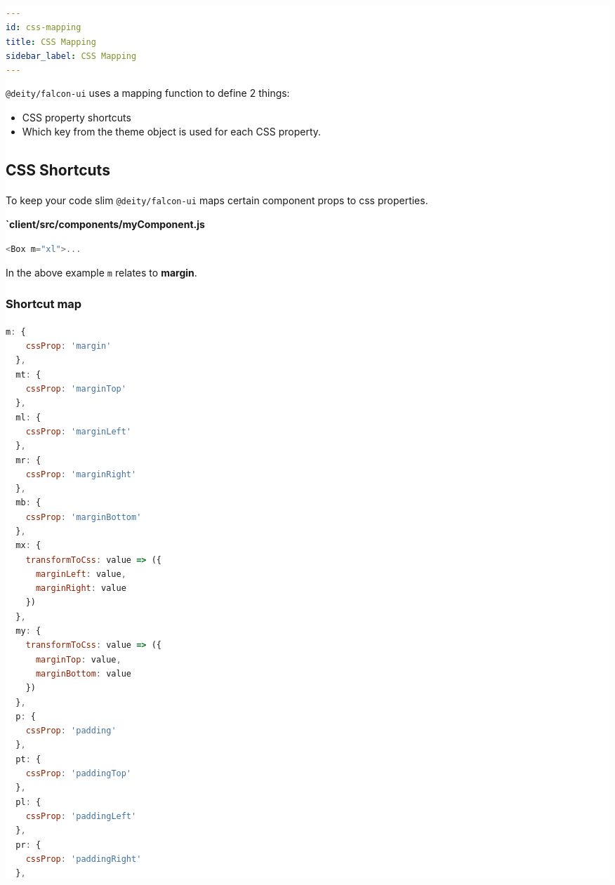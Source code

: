 ```yaml
---
id: css-mapping
title: CSS Mapping
sidebar_label: CSS Mapping
---
```


`@deity/falcon-ui` uses a mapping function to define 2 things:

- CSS property shortcuts
- Which key from the theme object is used for each CSS property.

## CSS Shortcuts

To keep your code slim `@deity/falcon-ui` maps certain component props to css properties. 

**`client/src/components/myComponent.js**
```js
<Box m="xl">...
```
In the above example `m` relates to **margin**.

### Shortcut map

```js
m: {
    cssProp: 'margin'
  },
  mt: {
    cssProp: 'marginTop'
  },
  ml: {
    cssProp: 'marginLeft'
  },
  mr: {
    cssProp: 'marginRight'
  },
  mb: {
    cssProp: 'marginBottom'
  },
  mx: {
    transformToCss: value => ({
      marginLeft: value,
      marginRight: value
    })
  },
  my: {
    transformToCss: value => ({
      marginTop: value,
      marginBottom: value
    })
  },
  p: {
    cssProp: 'padding'
  },
  pt: {
    cssProp: 'paddingTop'
  },
  pl: {
    cssProp: 'paddingLeft'
  },
  pr: {
    cssProp: 'paddingRight'
  },
```